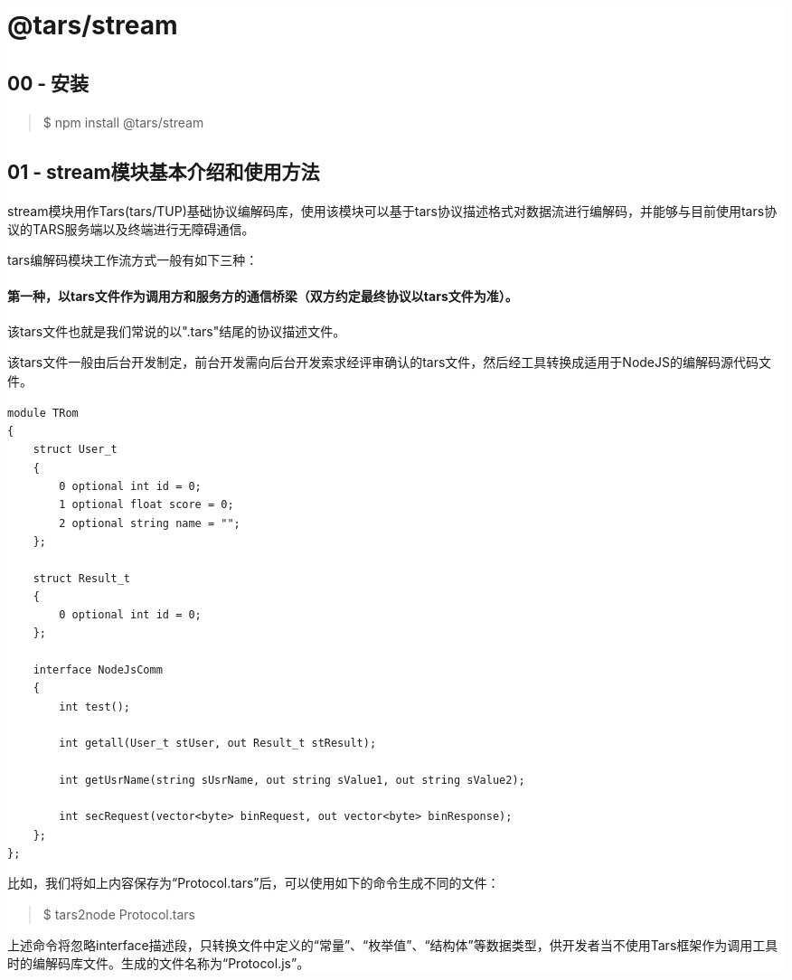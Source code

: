 # @tars/stream

## 00 - 安装

> $ npm install @tars/stream

## 01 - stream模块基本介绍和使用方法

stream模块用作Tars\(tars/TUP\)基础协议编解码库，使用该模块可以基于tars协议描述格式对数据流进行编解码，并能够与目前使用tars协议的TARS服务端以及终端进行无障碍通信。

tars编解码模块工作流方式一般有如下三种：

#### 第一种，以tars文件作为调用方和服务方的通信桥梁（双方约定最终协议以tars文件为准）。

该tars文件也就是我们常说的以".tars"结尾的协议描述文件。

该tars文件一般由后台开发制定，前台开发需向后台开发索求经评审确认的tars文件，然后经工具转换成适用于NodeJS的编解码源代码文件。

```text
module TRom
{
    struct User_t
    {
        0 optional int id = 0;
        1 optional float score = 0;
        2 optional string name = "";
    };

    struct Result_t
    {
        0 optional int id = 0;
    };

    interface NodeJsComm
    {
        int test();

        int getall(User_t stUser, out Result_t stResult);

        int getUsrName(string sUsrName, out string sValue1, out string sValue2);

        int secRequest(vector<byte> binRequest, out vector<byte> binResponse);
    };
};
```

比如，我们将如上内容保存为“Protocol.tars”后，可以使用如下的命令生成不同的文件：

> $ tars2node Protocol.tars

上述命令将忽略interface描述段，只转换文件中定义的“常量”、“枚举值”、“结构体”等数据类型，供开发者当不使用Tars框架作为调用工具时的编解码库文件。生成的文件名称为“Protocol.js”。
